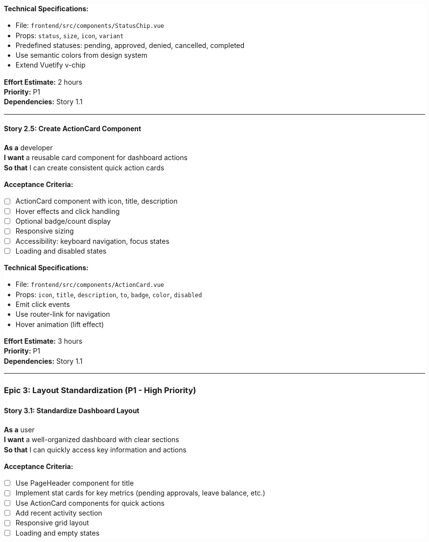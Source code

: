 **Technical Specifications:**
- File: `frontend/src/components/StatusChip.vue`
- Props: `status`, `size`, `icon`, `variant`
- Predefined statuses: pending, approved, denied, cancelled, completed
- Use semantic colors from design system
- Extend Vuetify v-chip

**Effort Estimate:** 2 hours  
**Priority:** P1  
**Dependencies:** Story 1.1

---

#### Story 2.5: Create ActionCard Component
**As a** developer  
**I want** a reusable card component for dashboard actions  
**So that** I can create consistent quick action cards

**Acceptance Criteria:**
- [ ] ActionCard component with icon, title, description
- [ ] Hover effects and click handling
- [ ] Optional badge/count display
- [ ] Responsive sizing
- [ ] Accessibility: keyboard navigation, focus states
- [ ] Loading and disabled states

**Technical Specifications:**
- File: `frontend/src/components/ActionCard.vue`
- Props: `icon`, `title`, `description`, `to`, `badge`, `color`, `disabled`
- Emit click events
- Use router-link for navigation
- Hover animation (lift effect)

**Effort Estimate:** 3 hours  
**Priority:** P1  
**Dependencies:** Story 1.1

---

### Epic 3: Layout Standardization (P1 - High Priority)

#### Story 3.1: Standardize Dashboard Layout
**As a** user  
**I want** a well-organized dashboard with clear sections  
**So that** I can quickly access key information and actions

**Acceptance Criteria:**
- [ ] Use PageHeader component for title
- [ ] Implement stat cards for key metrics (pending approvals, leave balance, etc.)
- [ ] Use ActionCard components for quick actions
- [ ] Add recent activity section
- [ ] Responsive grid layout
- [ ] Loading and empty states
